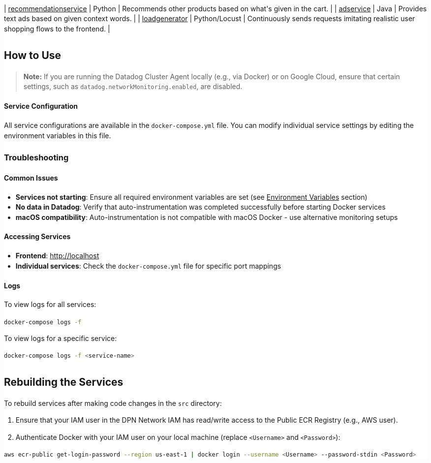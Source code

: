 | [recommendationservice](./src/recommendationservice) | Python        | Recommends other products based on what's given in the cart.                                                                      |
| [adservice](./src/adservice)                         | Java          | Provides text ads based on given context words.                                                                                   |
| [loadgenerator](./src/loadgenerator)                 | Python/Locust | Continuously sends requests imitating realistic user shopping flows to the frontend.                                              |


## How to Use

> **Note:** If you are running the Datadog Cluster Agent locally (e.g., via Docker) or on Google Cloud, ensure that certain settings, such as `datadog.networkMonitoring.enabled`, are disabled.

#### Service Configuration
All service configurations are available in the `docker-compose.yml` file. You can modify individual service settings by editing the environment variables in this file.

### Troubleshooting

#### Common Issues
- **Services not starting**: Ensure all required environment variables are set (see [Environment Variables](#environment-variables) section)
- **No data in Datadog**: Verify that auto-instrumentation was completed successfully before starting Docker services
- **macOS compatibility**: Auto-instrumentation is not compatible with macOS Docker - use alternative monitoring setups

#### Accessing Services
- **Frontend**: [http://localhost](http://localhost)
- **Individual services**: Check the `docker-compose.yml` file for specific port mappings

#### Logs
To view logs for all services:
```bash
docker-compose logs -f
```

To view logs for a specific service:
```bash
docker-compose logs -f <service-name>
```

## Rebuilding the Services

To rebuild services after making code changes in the `src` directory:

1. Ensure that your IAM user in the DPN Network IAM has read/write access to the Public ECR Registry (e.g., AWS user).

2. Authenticate Docker with your IAM user on your local machine (replace `<Username>` and `<Password>`):
```bash
aws ecr-public get-login-password --region us-east-1 | docker login --username <Username> --password-stdin <Password>
```
